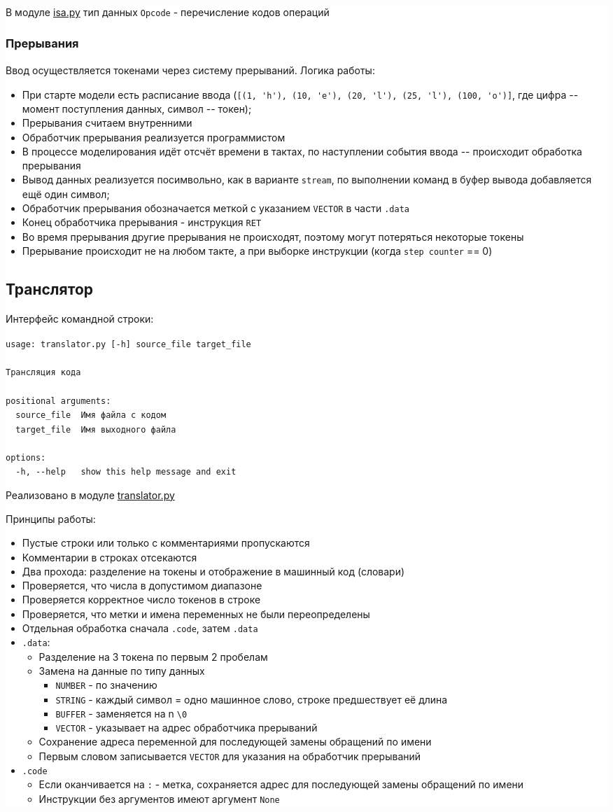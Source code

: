 В модуле [isa.py](./machine/isa.py) тип данных `Opcode` - перечисление кодов операций

### Прерывания
Ввод осуществляется токенами через систему прерываний. Логика работы:
- При старте модели есть расписание ввода (`[(1, 'h'), (10, 'e'), (20, 'l'), (25, 'l'), (100, 'o')]`, где цифра -- момент поступления данных, символ -- токен);
- Прерывания считаем внутренними
- Обработчик прерывания реализуется программистом 
- В процессе моделирования идёт отсчёт времени в тактах, по наступлении события ввода -- происходит обработка прерывания
- Вывод данных реализуется посимвольно, как в варианте `stream`, по выполнении команд в буфер вывода добавляется ещё один символ;
- Обработчик прерывания обозначается меткой с указанием `VECTOR` в части `.data` 
- Конец обработчика прерывания - инструкция `RET`
- Во время прерывания другие прерывания не происходят, поэтому могут потеряться некоторые токены
- Прерывание происходит не на любом такте, а при выборке инструкции (когда `step counter` == 0)

## Транслятор
Интерфейс командной строки:
```
usage: translator.py [-h] source_file target_file
                                                 
Трансляция кода                                  
                                                 
positional arguments:                            
  source_file  Имя файла с кодом                 
  target_file  Имя выходного файла

options:
  -h, --help   show this help message and exit 
```
Реализовано в модуле [translator.py](./translator.py)

Принципы работы:
- Пустые строки или только с комментариями пропускаются
- Комментарии в строках отсекаются
- Два прохода: разделение на токены и отображение в машинный код (словари)
- Проверяется, что числа в допустимом диапазоне
- Проверяется корректное число токенов в строке
- Проверяется, что метки и имена переменных не были переопределены
- Отдельная обработка сначала `.code`, затем `.data`
- `.data`:
  - Разделение на 3 токена по первым 2 пробелам
  - Замена на данные по типу данных
     - `NUMBER` - по значению
     - `STRING` - каждый символ = одно машинное слово, строке предшествует её длина
     - `BUFFER` - заменяется на n `\0`
     - `VECTOR` - указывает на адрес обработчика прерываний
  - Сохранение адреса переменной для последующей замены обращений по имени
  - Первым словом записывается `VECTOR` для указания на обработчик прерываний
- `.code`
  - Если оканчивается на `:` - метка, сохраняется адрес для последующей замены обращений по имени
  - Инструкции без аргументов имеют аргумент `None`
